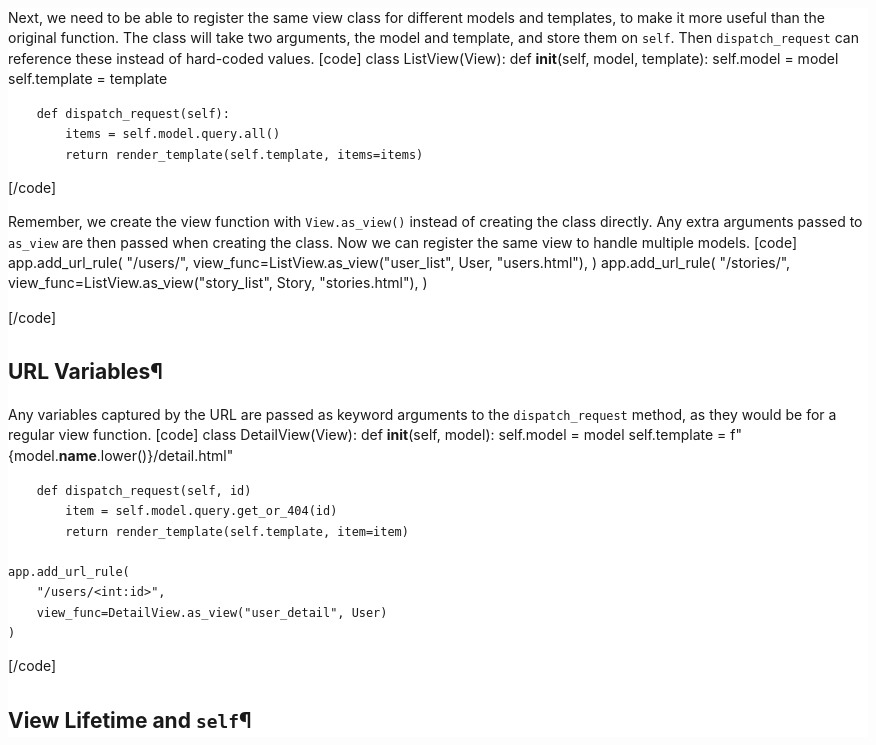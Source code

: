 Next, we need to be able to register the same view class for different models and templates, to make it more useful than the original function. The class will take two arguments, the model and template, and store them on `self`. Then `dispatch_request` can reference these instead of hard-coded values.
[code] 
    class ListView(View):
        def __init__(self, model, template):
            self.model = model
            self.template = template
    
        def dispatch_request(self):
            items = self.model.query.all()
            return render_template(self.template, items=items)
    
[/code]

Remember, we create the view function with `View.as_view()` instead of creating the class directly. Any extra arguments passed to `as_view` are then passed when creating the class. Now we can register the same view to handle multiple models.
[code] 
    app.add_url_rule(
        "/users/",
        view_func=ListView.as_view("user_list", User, "users.html"),
    )
    app.add_url_rule(
        "/stories/",
        view_func=ListView.as_view("story_list", Story, "stories.html"),
    )
    
[/code]

## URL Variables¶

Any variables captured by the URL are passed as keyword arguments to the `dispatch_request` method, as they would be for a regular view function.
[code] 
    class DetailView(View):
        def __init__(self, model):
            self.model = model
            self.template = f"{model.__name__.lower()}/detail.html"
    
        def dispatch_request(self, id)
            item = self.model.query.get_or_404(id)
            return render_template(self.template, item=item)
    
    app.add_url_rule(
        "/users/<int:id>",
        view_func=DetailView.as_view("user_detail", User)
    )
    
[/code]

## View Lifetime and `self`¶
